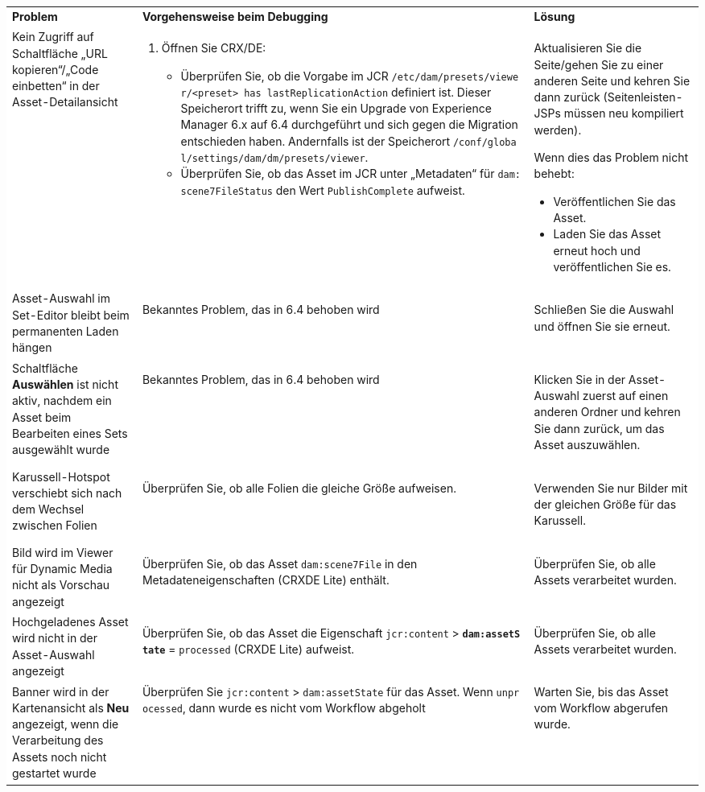 <table>
 <tbody>
  <tr>
   <td><strong>Problem</strong></td>
   <td><strong>Vorgehensweise beim Debugging</strong></td>
   <td><strong>Lösung</strong></td>
  </tr>
  <tr>
   <td>Kein Zugriff auf Schaltfläche „URL kopieren“/„Code einbetten“ in der Asset-Detailansicht</td>
   <td>
    <ol>
     <li><p>Öffnen Sie CRX/DE:</p>
      <ul>
       <li>Überprüfen Sie, ob die Vorgabe im JCR <code>/etc/dam/presets/viewer/&lt;preset&gt; has lastReplicationAction</code> definiert ist. Dieser Speicherort trifft zu, wenn Sie ein Upgrade von Experience Manager 6.x auf 6.4 durchgeführt und sich gegen die Migration entschieden haben. Andernfalls ist der Speicherort <code>/conf/global/settings/dam/dm/presets/viewer</code>.</li>
       <li>Überprüfen Sie, ob das Asset im JCR unter „Metadaten“ für <code>dam:scene7FileStatus</code><strong> </strong>den Wert <code>PublishComplete</code> aufweist.</li>
      </ul> </li>
    </ol> </td>
   <td><p>Aktualisieren Sie die Seite/gehen Sie zu einer anderen Seite und kehren Sie dann zurück (Seitenleisten-JSPs müssen neu kompiliert werden).</p> <p>Wenn dies das Problem nicht behebt:</p>
    <ul>
     <li>Veröffentlichen Sie das Asset.</li>
     <li>Laden Sie das Asset erneut hoch und veröffentlichen Sie es.</li>
    </ul> </td>
  </tr>
  <tr>
   <td>Asset-Auswahl im Set-Editor bleibt beim permanenten Laden hängen</td>
   <td><p>Bekanntes Problem, das in 6.4 behoben wird</p> </td>
   <td><p>Schließen Sie die Auswahl und öffnen Sie sie erneut.</p> </td>
  </tr>
  <tr>
   <td>Schaltfläche <strong>Auswählen</strong> ist nicht aktiv, nachdem ein Asset beim Bearbeiten eines Sets ausgewählt wurde</td>
   <td><p> </p> <p>Bekanntes Problem, das in 6.4 behoben wird</p> <p> </p> </td>
   <td><p>Klicken Sie in der Asset-Auswahl zuerst auf einen anderen Ordner und kehren Sie dann zurück, um das Asset auszuwählen.</p> </td>
  </tr>
  <tr>
   <td>Karussell-Hotspot verschiebt sich nach dem Wechsel zwischen Folien</td>
   <td><p>Überprüfen Sie, ob alle Folien die gleiche Größe aufweisen.</p> </td>
   <td><p>Verwenden Sie nur Bilder mit der gleichen Größe für das Karussell.</p> </td>
  </tr>
  <tr>
   <td>Bild wird im Viewer für Dynamic Media nicht als Vorschau angezeigt</td>
   <td><p>Überprüfen Sie, ob das Asset <code>dam:scene7File</code> in den Metadateneigenschaften (CRXDE Lite) enthält.</p> </td>
   <td><p>Überprüfen Sie, ob alle Assets verarbeitet wurden.</p> </td>
  </tr>
  <tr>
   <td>Hochgeladenes Asset wird nicht in der Asset-Auswahl angezeigt</td>
   <td><p>Überprüfen Sie, ob das Asset die Eigenschaft <code>jcr:content</code> &gt; <strong><code>dam:assetState</code></strong> = <code>processed</code> (CRXDE Lite) aufweist.</p> </td>
   <td><p>Überprüfen Sie, ob alle Assets verarbeitet wurden.</p> </td>
  </tr>
  <tr>
   <td>Banner wird in der Kartenansicht als <strong>Neu</strong> angezeigt, wenn die Verarbeitung des Assets noch nicht gestartet wurde</td>
   <td>Überprüfen Sie <code>jcr:content</code> &gt; <code>dam:assetState</code> für das Asset. Wenn <code>unprocessed</code>, dann wurde es nicht vom Workflow abgeholt</td>
   <td>Warten Sie, bis das Asset vom Workflow abgerufen wurde.</td>
  </tr>